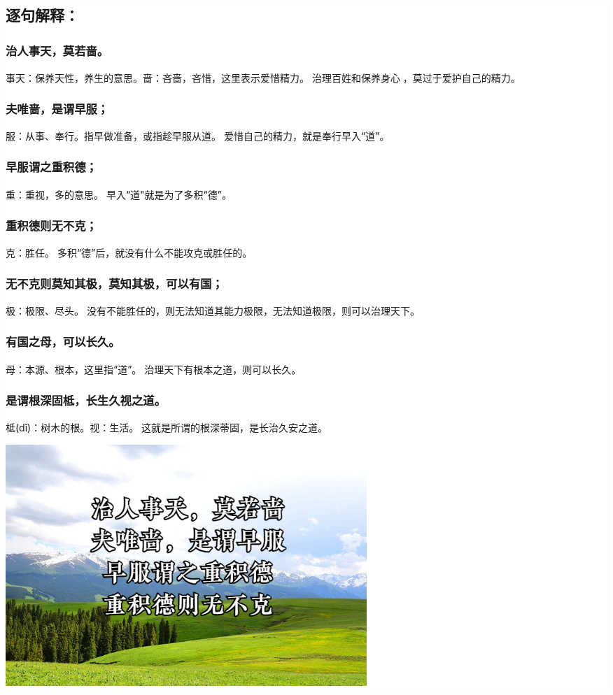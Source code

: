 ## 逐句解释：

### 治人事天，莫若啬。
事天：保养天性，养生的意思。啬：吝啬，吝惜，这里表示爱惜精力。
治理百姓和保养身心 ，莫过于爱护自己的精力。

### 夫唯啬，是谓早服；
服：从事、奉行。指早做准备，或指趁早服从道。
爱惜自己的精力，就是奉行早入“道"。

### 早服谓之重积德；
重：重视，多的意思。
早入“道"就是为了多积“德”。

### 重积德则无不克；
克：胜任。
多积“德”后，就没有什么不能攻克或胜任的。

### 无不克则莫知其极，莫知其极，可以有国；
极：极限、尽头。
没有不能胜任的，则无法知道其能力极限，无法知道极限，则可以治理天下。

### 有国之母，可以长久。
母：本源、根本，这里指“道”。
治理天下有根本之道，则可以长久。

### 是谓根深固柢，长生久视之道。
柢(dǐ)：树木的根。视：生活。
这就是所谓的根深蒂固，是长治久安之道。


<img src="../images/59-2.png" width="60%">
